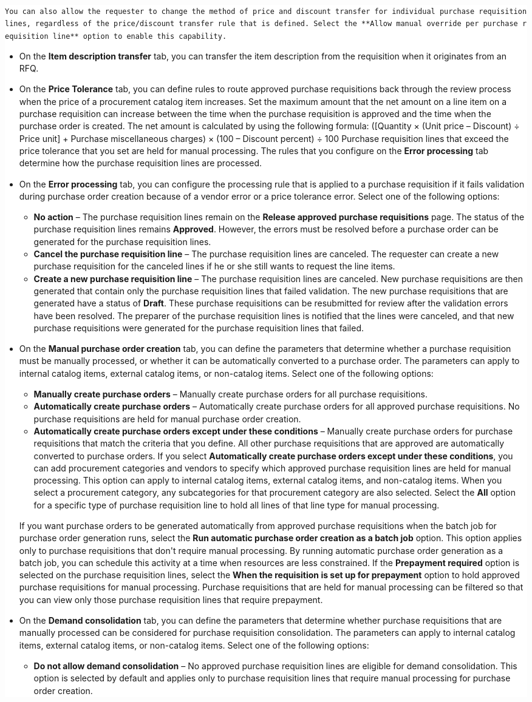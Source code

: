     You can also allow the requester to change the method of price and discount transfer for individual purchase requisition lines, regardless of the price/discount transfer rule that is defined. Select the **Allow manual override per purchase requisition line** option to enable this capability.
-   On the **Item description transfer** tab, you can transfer the item description from the requisition when it originates from an RFQ.
-   On the **Price Tolerance** tab, you can define rules to route approved purchase requisitions back through the review process when the price of a procurement catalog item increases. Set the maximum amount that the net amount on a line item on a purchase requisition can increase between the time when the purchase requisition is approved and the time when the purchase order is created. The net amount is calculated by using the following formula: (\[Quantity × (Unit price – Discount) ÷ Price unit\] + Purchase miscellaneous charges) × (100 – Discount percent) ÷ 100 Purchase requisition lines that exceed the price tolerance that you set are held for manual processing. The rules that you configure on the **Error processing** tab determine how the purchase requisition lines are processed.
-   On the **Error processing** tab, you can configure the processing rule that is applied to a purchase requisition if it fails validation during purchase order creation because of a vendor error or a price tolerance error. Select one of the following options:
    -   **No action** – The purchase requisition lines remain on the **Release approved purchase requisitions** page. The status of the purchase requisition lines remains **Approved**. However, the errors must be resolved before a purchase order can be generated for the purchase requisition lines.
    -   **Cancel the purchase requisition line** – The purchase requisition lines are canceled. The requester can create a new purchase requisition for the canceled lines if he or she still wants to request the line items.
    -   **Create a new purchase requisition line** – The purchase requisition lines are canceled. New purchase requisitions are then generated that contain only the purchase requisition lines that failed validation. The new purchase requisitions that are generated have a status of **Draft**. These purchase requisitions can be resubmitted for review after the validation errors have been resolved. The preparer of the purchase requisition lines is notified that the lines were canceled, and that new purchase requisitions were generated for the purchase requisition lines that failed.
-   On the **Manual purchase order creation** tab, you can define the parameters that determine whether a purchase requisition must be manually processed, or whether it can be automatically converted to a purchase order. The parameters can apply to internal catalog items, external catalog items, or non-catalog items. Select one of the following options:
    -   **Manually create purchase orders** – Manually create purchase orders for all purchase requisitions.
    -   **Automatically create purchase orders** – Automatically create purchase orders for all approved purchase requisitions. No purchase requisitions are held for manual purchase order creation.
    -   **Automatically create purchase orders except under these conditions** – Manually create purchase orders for purchase requisitions that match the criteria that you define. All other purchase requisitions that are approved are automatically converted to purchase orders. If you select **Automatically create purchase orders except under these conditions**, you can add procurement categories and vendors to specify which approved purchase requisition lines are held for manual processing. This option can apply to internal catalog items, external catalog items, and non-catalog items. When you select a procurement category, any subcategories for that procurement category are also selected. Select the **All** option for a specific type of purchase requisition line to hold all lines of that line type for manual processing.

    If you want purchase orders to be generated automatically from approved purchase requisitions when the batch job for purchase order generation runs, select the **Run automatic purchase order creation as a batch job** option. This option applies only to purchase requisitions that don't require manual processing. By running automatic purchase order generation as a batch job, you can schedule this activity at a time when resources are less constrained. If the **Prepayment required** option is selected on the purchase requisition lines, select the **When the requisition is set up for prepayment** option to hold approved purchase requisitions for manual processing. Purchase requisitions that are held for manual processing can be filtered so that you can view only those purchase requisition lines that require prepayment.
-   On the **Demand consolidation** tab, you can define the parameters that determine whether purchase requisitions that are manually processed can be considered for purchase requisition consolidation. The parameters can apply to internal catalog items, external catalog items, or non-catalog items. Select one of the following options:
    -   **Do not allow demand consolidation** – No approved purchase requisition lines are eligible for demand consolidation. This option is selected by default and applies only to purchase requisition lines that require manual processing for purchase order creation.